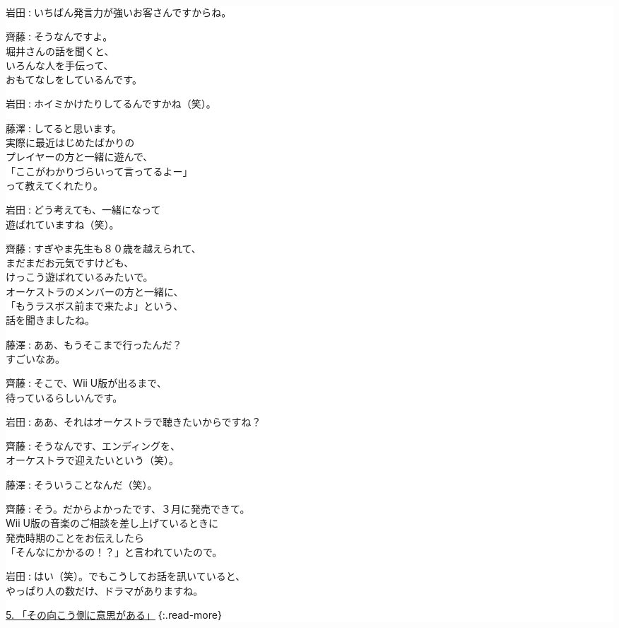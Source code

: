 岩田
: いちばん発言力が強いお客さんですからね。

齊藤
: そうなんですよ。<br>堀井さんの話を聞くと、<br>いろんな人を手伝って、<br>おもてなしをしているんです。

岩田
: ホイミかけたりしてるんですかね（笑）。

藤澤
: してると思います。<br>実際に最近はじめたばかりの<br>プレイヤーの方と一緒に遊んで、<br>「ここがわかりづらいって言ってるよー」<br>って教えてくれたり。

岩田
: どう考えても、一緒になって<br>遊ばれていますね（笑）。

齊藤
: すぎやま先生も８０歳を越えられて、<br>まだまだお元気ですけども、<br>けっこう遊ばれているみたいで。<br>オーケストラのメンバーの方と一緒に、<br>「もうラスボス前まで来たよ」という、<br>話を聞きましたね。

藤澤
: ああ、もうそこまで行ったんだ？<br>すごいなあ。

齊藤
: そこで、Wii U版が出るまで、<br>待っているらしいんです。

岩田
: ああ、それはオーケストラで聴きたいからですね？

齊藤
: そうなんです、エンディングを、<br>オーケストラで迎えたいという（笑）。

藤澤
: そういうことなんだ（笑）。

齊藤
: そう。だからよかったです、３月に発売できて。<br>Wii U版の音楽のご相談を差し上げているときに<br>発売時期のことをお伝えしたら<br>「そんなにかかるの！？」と言われていたので。

岩田
: はい（笑）。でもこうしてお話を訊いていると、<br>やっぱり人の数だけ、ドラマがありますね。


[5. 「その向こう側に意思がある」](5.md)
{:.read-more}